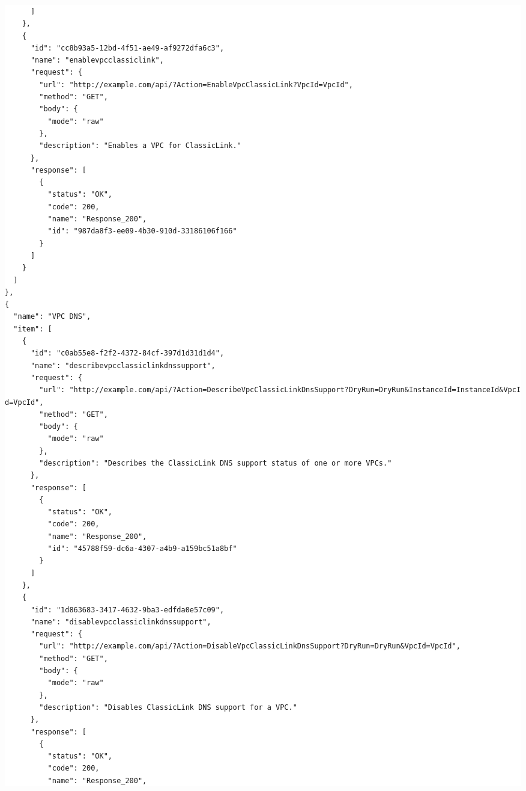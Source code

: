           ]
        },
        {
          "id": "cc8b93a5-12bd-4f51-ae49-af9272dfa6c3",
          "name": "enablevpcclassiclink",
          "request": {
            "url": "http://example.com/api/?Action=EnableVpcClassicLink?VpcId=VpcId",
            "method": "GET",
            "body": {
              "mode": "raw"
            },
            "description": "Enables a VPC for ClassicLink."
          },
          "response": [
            {
              "status": "OK",
              "code": 200,
              "name": "Response_200",
              "id": "987da8f3-ee09-4b30-910d-33186106f166"
            }
          ]
        }
      ]
    },
    {
      "name": "VPC DNS",
      "item": [
        {
          "id": "c0ab55e8-f2f2-4372-84cf-397d1d31d1d4",
          "name": "describevpcclassiclinkdnssupport",
          "request": {
            "url": "http://example.com/api/?Action=DescribeVpcClassicLinkDnsSupport?DryRun=DryRun&InstanceId=InstanceId&VpcId=VpcId",
            "method": "GET",
            "body": {
              "mode": "raw"
            },
            "description": "Describes the ClassicLink DNS support status of one or more VPCs."
          },
          "response": [
            {
              "status": "OK",
              "code": 200,
              "name": "Response_200",
              "id": "45788f59-dc6a-4307-a4b9-a159bc51a8bf"
            }
          ]
        },
        {
          "id": "1d863683-3417-4632-9ba3-edfda0e57c09",
          "name": "disablevpcclassiclinkdnssupport",
          "request": {
            "url": "http://example.com/api/?Action=DisableVpcClassicLinkDnsSupport?DryRun=DryRun&VpcId=VpcId",
            "method": "GET",
            "body": {
              "mode": "raw"
            },
            "description": "Disables ClassicLink DNS support for a VPC."
          },
          "response": [
            {
              "status": "OK",
              "code": 200,
              "name": "Response_200",